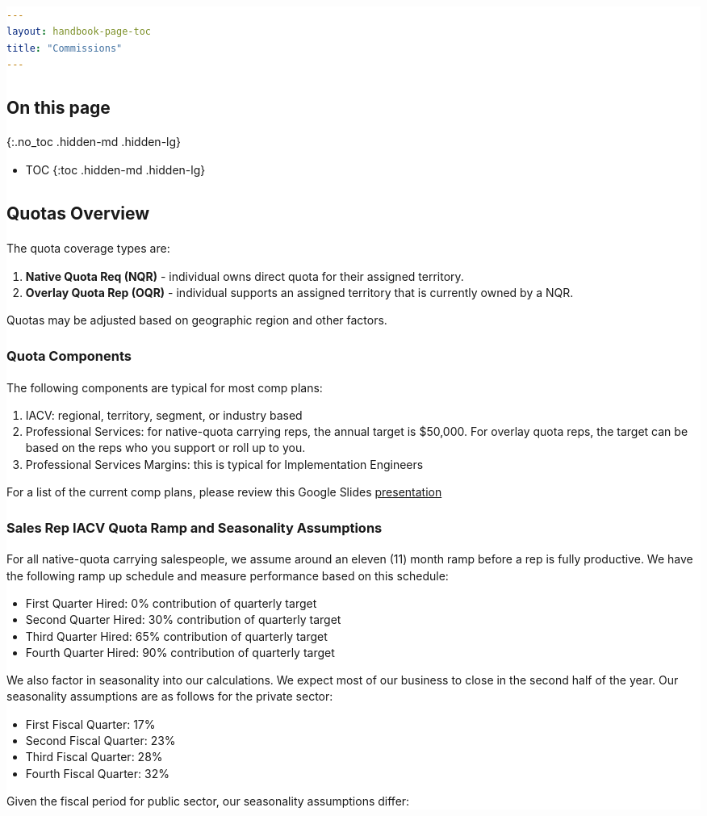 ```yaml
---
layout: handbook-page-toc
title: "Commissions"
---
```


## On this page
{:.no_toc .hidden-md .hidden-lg}

- TOC
{:toc .hidden-md .hidden-lg}

## Quotas Overview

The quota coverage types are:
1. **Native Quota Req (NQR)** - individual owns direct quota for their assigned territory.
2. **Overlay Quota Rep (OQR)** - individual supports an assigned territory that is currently owned by a NQR.

Quotas may be adjusted based on geographic region and other factors.

### Quota Components

The following components are typical for most comp plans:
1. IACV: regional, territory, segment, or industry based
2. Professional Services: for native-quota carrying reps, the annual target is $50,000. For overlay quota reps, the target can be based on the reps who you support or roll up to you.
3. Professional Services Margins: this is typical for Implementation Engineers

For a list of the current comp plans, please review this Google Slides [presentation](https://docs.google.com/presentation/d/1S0X4AOq6DdP63T9AWDBhzPLuHU6jHJMlB4YHzMxhfjA/edit#slide=id.g33c9f07e39_1_37)

### Sales Rep IACV Quota Ramp and Seasonality Assumptions

For all native-quota carrying salespeople, we assume around an eleven (11) month ramp before a rep is fully productive.  We have the following ramp up schedule and measure performance based on this schedule:

* First Quarter Hired: 0% contribution of quarterly target
* Second Quarter Hired: 30% contribution of quarterly target
* Third Quarter Hired: 65% contribution of quarterly target
* Fourth Quarter Hired: 90% contribution of quarterly target

We also factor in seasonality into our calculations. We expect most of our business to close in the second half of the year. Our seasonality assumptions are as follows for the private sector:

* First Fiscal Quarter: 17%
* Second Fiscal Quarter: 23%
* Third Fiscal Quarter: 28%
* Fourth Fiscal Quarter: 32%

Given the fiscal period for public sector, our seasonality assumptions differ:
